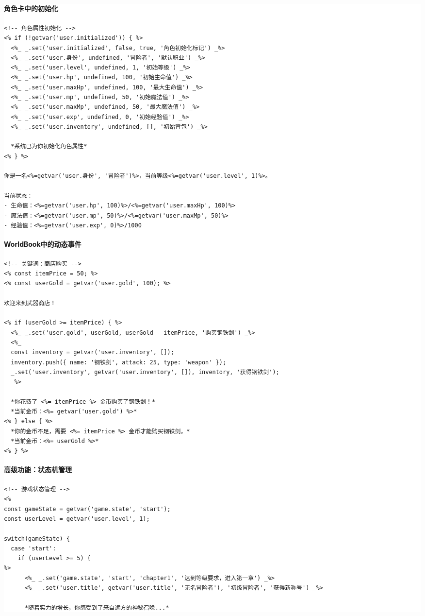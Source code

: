 #### 角色卡中的初始化
```ejs
<!-- 角色属性初始化 -->
<% if (!getvar('user.initialized')) { %>
  <%_ _.set('user.initialized', false, true, '角色初始化标记') _%>
  <%_ _.set('user.身份', undefined, '冒险者', '默认职业') _%>
  <%_ _.set('user.level', undefined, 1, '初始等级') _%>
  <%_ _.set('user.hp', undefined, 100, '初始生命值') _%>
  <%_ _.set('user.maxHp', undefined, 100, '最大生命值') _%>
  <%_ _.set('user.mp', undefined, 50, '初始魔法值') _%>
  <%_ _.set('user.maxMp', undefined, 50, '最大魔法值') _%>
  <%_ _.set('user.exp', undefined, 0, '初始经验值') _%>
  <%_ _.set('user.inventory', undefined, [], '初始背包') _%>
  
  *系统已为你初始化角色属性*
<% } %>

你是一名<%=getvar('user.身份', '冒险者')%>，当前等级<%=getvar('user.level', 1)%>。

当前状态：
- 生命值：<%=getvar('user.hp', 100)%>/<%=getvar('user.maxHp', 100)%>
- 魔法值：<%=getvar('user.mp', 50)%>/<%=getvar('user.maxMp', 50)%>
- 经验值：<%=getvar('user.exp', 0)%>/1000
```

#### WorldBook中的动态事件
```ejs
<!-- 关键词：商店购买 -->
<% const itemPrice = 50; %>
<% const userGold = getvar('user.gold', 100); %>

欢迎来到武器商店！

<% if (userGold >= itemPrice) { %>
  <%_ _.set('user.gold', userGold, userGold - itemPrice, '购买钢铁剑') _%>
  <%_ 
  const inventory = getvar('user.inventory', []);
  inventory.push({ name: '钢铁剑', attack: 25, type: 'weapon' });
  _.set('user.inventory', getvar('user.inventory', []), inventory, '获得钢铁剑');
  _%>
  
  *你花费了 <%= itemPrice %> 金币购买了钢铁剑！*
  *当前金币：<%= getvar('user.gold') %>*
<% } else { %>
  *你的金币不足，需要 <%= itemPrice %> 金币才能购买钢铁剑。*
  *当前金币：<%= userGold %>*
<% } %>
```

#### 高级功能：状态机管理
```ejs
<!-- 游戏状态管理 -->
<%
const gameState = getvar('game.state', 'start');
const userLevel = getvar('user.level', 1);

switch(gameState) {
  case 'start':
    if (userLevel >= 5) {
%>
      <%_ _.set('game.state', 'start', 'chapter1', '达到等级要求，进入第一章') _%>
      <%_ _.set('user.title', getvar('user.title', '无名冒险者'), '初级冒险者', '获得新称号') _%>
      
      *随着实力的增长，你感受到了来自远方的神秘召唤...*
```